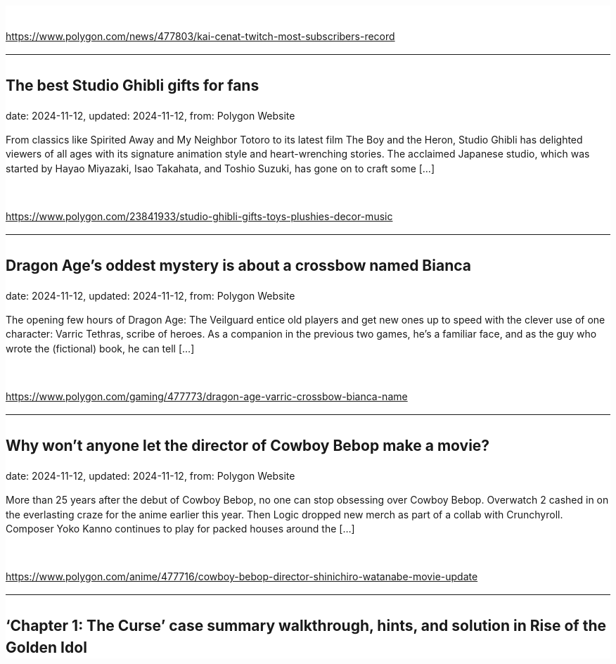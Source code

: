 <br> 

<https://www.polygon.com/news/477803/kai-cenat-twitch-most-subscribers-record>

---

## The best Studio Ghibli gifts for fans

date: 2024-11-12, updated: 2024-11-12, from: Polygon Website

From classics like Spirited Away and My Neighbor Totoro to its latest film The Boy and the Heron, Studio Ghibli has delighted viewers of all ages with its signature animation style and heart-wrenching stories. The acclaimed Japanese studio, which was started by Hayao Miyazaki, Isao Takahata, and Toshio Suzuki, has gone on to craft some [&#8230;] 

<br> 

<https://www.polygon.com/23841933/studio-ghibli-gifts-toys-plushies-decor-music>

---

## Dragon Age’s oddest mystery is about a crossbow named Bianca

date: 2024-11-12, updated: 2024-11-12, from: Polygon Website

The opening few hours of Dragon Age: The Veilguard entice old players and get new ones up to speed with the clever use of one character: Varric Tethras, scribe of heroes. As a companion in the previous two games, he’s a familiar face, and as the guy who wrote the (fictional) book, he can tell [&#8230;] 

<br> 

<https://www.polygon.com/gaming/477773/dragon-age-varric-crossbow-bianca-name>

---

## Why won’t anyone let the director of Cowboy Bebop make a movie?

date: 2024-11-12, updated: 2024-11-12, from: Polygon Website

More than 25 years after the debut of Cowboy Bebop, no one can stop obsessing over Cowboy Bebop. Overwatch 2 cashed in on the everlasting craze for the anime earlier this year. Then Logic dropped new merch as part of a collab with Crunchyroll. Composer Yoko Kanno continues to play for packed houses around the [&#8230;] 

<br> 

<https://www.polygon.com/anime/477716/cowboy-bebop-director-shinichiro-watanabe-movie-update>

---

## ‘Chapter 1: The Curse’ case summary walkthrough, hints, and solution in Rise of the Golden Idol
